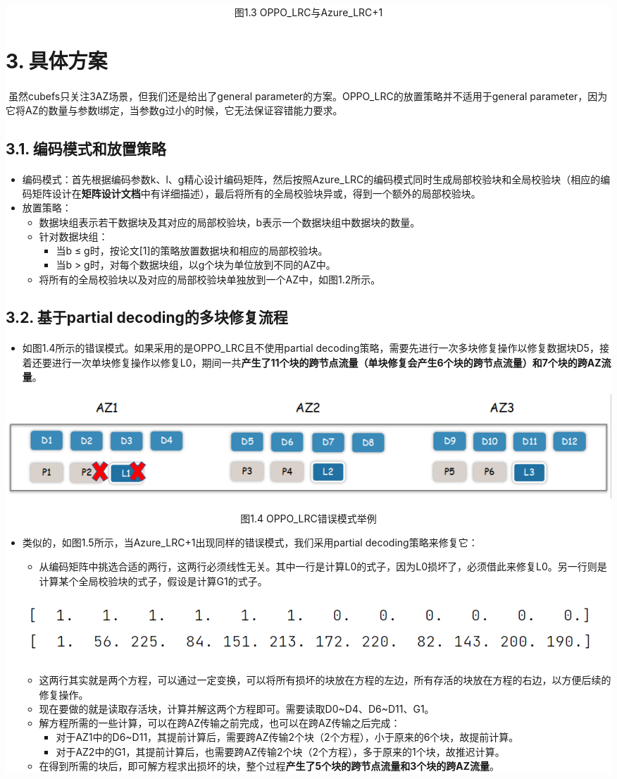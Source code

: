 <center>图1.3 OPPO_LRC与Azure_LRC+1</center>

# 3. 具体方案

​		虽然cubefs只关注3AZ场景，但我们还是给出了general parameter的方案。OPPO_LRC的放置策略并不适用于general parameter，因为它将AZ的数量与参数l绑定，当参数g过小的时候，它无法保证容错能力要求。

## 3.1. 编码模式和放置策略

- 编码模式：首先根据编码参数k、l、g精心设计编码矩阵，然后按照Azure_LRC的编码模式同时生成局部校验块和全局校验块（相应的编码矩阵设计在**矩阵设计文档**中有详细描述），最后将所有的全局校验块异或，得到一个额外的局部校验块。
- 放置策略：
  - 数据块组表示若干数据块及其对应的局部校验块，b表示一个数据块组中数据块的数量。
  - 针对数据块组：
    - 当b ≤ g时，按论文[1]的策略放置数据块和相应的局部校验块。
    - 当b > g时，对每个数据块组，以g个块为单位放到不同的AZ中。
  - 将所有的全局校验块以及对应的局部校验块单独放到一个AZ中，如图1.2所示。

## 3.2. 基于partial decoding的多块修复流程

- 如图1.4所示的错误模式。如果采用的是OPPO_LRC且不使用partial decoding策略，需要先进行一次多块修复操作以修复数据块D5，接着还要进行一次单块修复操作以修复L0，期间一共**产生了11个块的跨节点流量（单块修复会产生6个块的跨节点流量）和7个块的跨AZ流量**。

![1677244272330](./pics/1677244272330.png)

<center>图1.4 OPPO_LRC错误模式举例</center>

- 类似的，如图1.5所示，当Azure_LRC+1出现同样的错误模式，我们采用partial decoding策略来修复它：

  - 从编码矩阵中挑选合适的两行，这两行必须线性无关。其中一行是计算L0的式子，因为L0损坏了，必须借此来修复L0。另一行则是计算某个全局校验块的式子，假设是计算G1的式子。

  ![1677244696145](./pics/1677244696145.png)

  - 这两行其实就是两个方程，可以通过一定变换，可以将所有损坏的块放在方程的左边，所有存活的块放在方程的右边，以方便后续的修复操作。
  - 现在要做的就是读取存活块，计算并解这两个方程即可。需要读取D0~D4、D6~D11、G1。
  - 解方程所需的一些计算，可以在跨AZ传输之前完成，也可以在跨AZ传输之后完成：
    - 对于AZ1中的D6~D11，其提前计算后，需要跨AZ传输2个块（2个方程），小于原来的6个块，故提前计算。
    - 对于AZ2中的G1，其提前计算后，也需要跨AZ传输2个块（2个方程），多于原来的1个块，故推迟计算。
  - 在得到所需的块后，即可解方程求出损坏的块，整个过程**产生了5个块的跨节点流量和3个块的跨AZ流量**。
